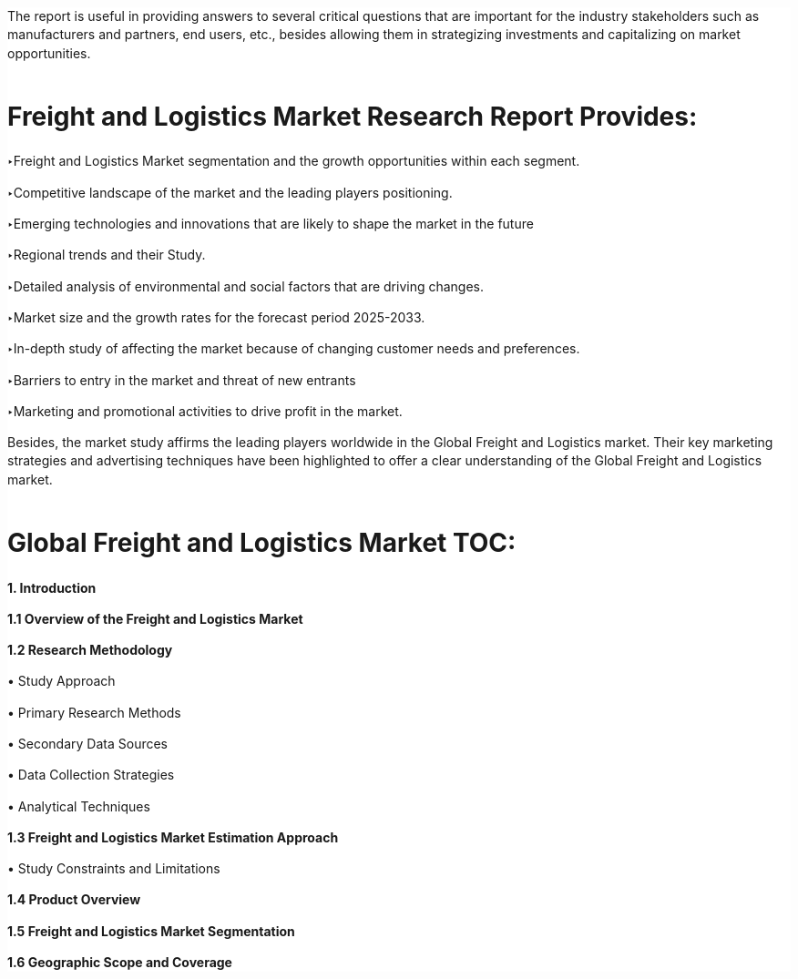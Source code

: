 The report is useful in providing answers to several critical questions that are important for the industry stakeholders such as manufacturers and partners, end users, etc., besides allowing them in strategizing investments and capitalizing on market opportunities.

# <strong>Freight and Logistics Market Research Report Provides:</strong>

<strong>‣</strong>Freight and Logistics Market segmentation and the growth opportunities within each segment.

<strong>‣</strong>Competitive landscape of the market and the leading players positioning.

<strong>‣</strong>Emerging technologies and innovations that are likely to shape the market in the future

<strong>‣</strong>Regional trends and their Study.

<strong>‣</strong>Detailed analysis of environmental and social factors that are driving changes.

<strong>‣</strong>Market size and the growth rates for the forecast period 2025-2033.

<strong>‣</strong>In-depth study of affecting the market because of changing customer needs and preferences.

<strong>‣</strong>Barriers to entry in the market and threat of new entrants

<strong>‣</strong>Marketing and promotional activities to drive profit in the market.

Besides, the market study affirms the leading players worldwide in the Global Freight and Logistics market. Their key marketing strategies and advertising techniques have been highlighted to offer a clear understanding of the Global Freight and Logistics market.

# <strong>Global Freight and Logistics Market TOC:</strong>

<strong>1. Introduction</strong>

<strong>1.1 Overview of the Freight and Logistics Market</strong>

<strong>1.2 Research Methodology</strong>

• Study Approach

• Primary Research Methods

• Secondary Data Sources

• Data Collection Strategies

• Analytical Techniques

<strong>1.3 Freight and Logistics Market Estimation Approach</strong>

• Study Constraints and Limitations

<strong>1.4 Product Overview</strong>

<strong>1.5 Freight and Logistics Market Segmentation</strong>

<strong>1.6 Geographic Scope and Coverage</strong>
